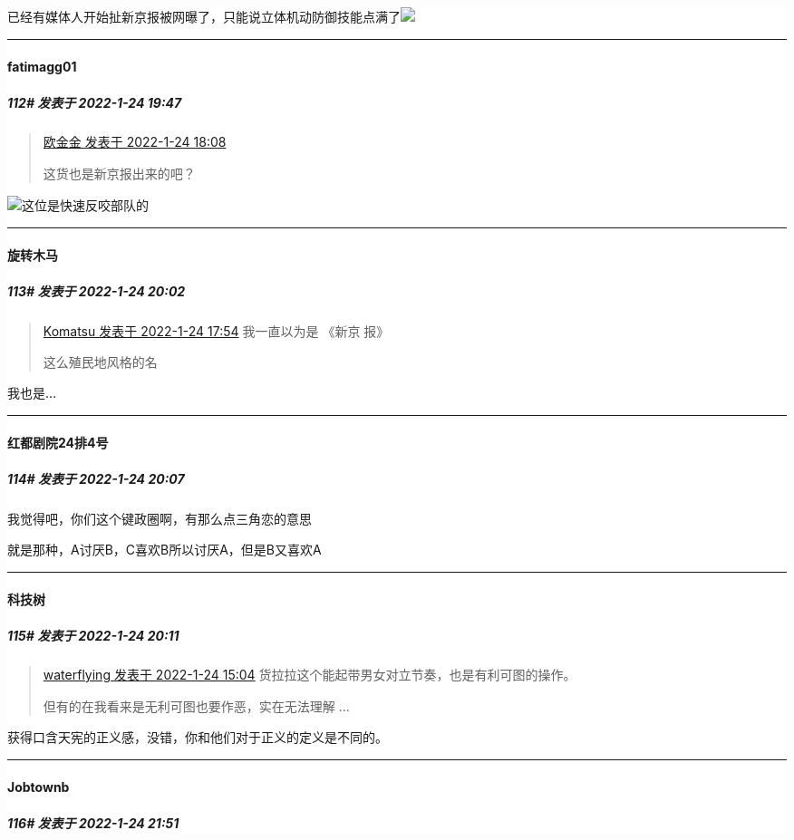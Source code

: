 已经有媒体人开始扯新京报被网曝了，只能说立体机动防御技能点满了<img src="https://static.saraba1st.com/image/smiley/face2017/067.png" referrerpolicy="no-referrer">

*****

####  fatimagg01  
##### 112#       发表于 2022-1-24 19:47

<blockquote><a href="httphttps://bbs.saraba1st.com/2b/forum.php?mod=redirect&amp;goto=findpost&amp;pid=54415209&amp;ptid=2049029" target="_blank">欧金金 发表于 2022-1-24 18:08</a>

这货也是新京报出来的吧？</blockquote>
<img src="https://static.saraba1st.com/image/smiley/face2017/001.png" referrerpolicy="no-referrer">这位是快速反咬部队的



*****

####  旋转木马  
##### 113#       发表于 2022-1-24 20:02

<blockquote><a href="httphttps://bbs.saraba1st.com/2b/forum.php?mod=redirect&amp;goto=findpost&amp;pid=54415029&amp;ptid=2049029" target="_blank">Komatsu 发表于 2022-1-24 17:54</a>
我一直以为是 《新京 报》

这么殖民地风格的名</blockquote>
我也是…



*****

####  红都剧院24排4号  
##### 114#       发表于 2022-1-24 20:07

我觉得吧，你们这个键政圈啊，有那么点三角恋的意思

就是那种，A讨厌B，C喜欢B所以讨厌A，但是B又喜欢A

*****

####  科技树  
##### 115#       发表于 2022-1-24 20:11

<blockquote><a href="httphttps://bbs.saraba1st.com/2b/forum.php?mod=redirect&amp;goto=findpost&amp;pid=54412843&amp;ptid=2049029" target="_blank">waterflying 发表于 2022-1-24 15:04</a>
货拉拉这个能起带男女对立节奏，也是有利可图的操作。

但有的在我看来是无利可图也要作恶，实在无法理解 ...</blockquote>
获得口含天宪的正义感，没错，你和他们对于正义的定义是不同的。



*****

####  Jobtownb  
##### 116#       发表于 2022-1-24 21:51
